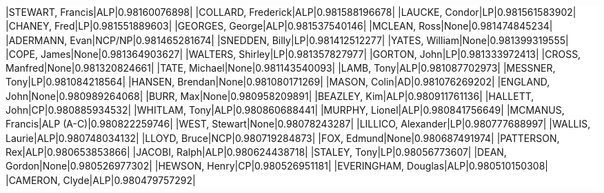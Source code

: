 |STEWART, Francis|ALP|0.98160076898|
|COLLARD, Frederick|ALP|0.981588196678|
|LAUCKE, Condor|LP|0.981561583902|
|CHANEY, Fred|LP|0.981551889603|
|GEORGES, George|ALP|0.981537540146|
|MCLEAN, Ross|None|0.981474845234|
|ADERMANN, Evan|NCP/NP|0.981465281674|
|SNEDDEN, Billy|LP|0.981412512277|
|YATES, William|None|0.981399319555|
|COPE, James|None|0.981364903627|
|WALTERS, Shirley|LP|0.981357827977|
|GORTON, John|LP|0.981333972413|
|CROSS, Manfred|None|0.981320824661|
|TATE, Michael|None|0.981143540093|
|LAMB, Tony|ALP|0.981087702973|
|MESSNER, Tony|LP|0.981084218564|
|HANSEN, Brendan|None|0.981080171269|
|MASON, Colin|AD|0.981076269202|
|ENGLAND, John|None|0.980989264068|
|BURR, Max|None|0.980958209891|
|BEAZLEY, Kim|ALP|0.980911761136|
|HALLETT, John|CP|0.980885934532|
|WHITLAM, Tony|ALP|0.980860688441|
|MURPHY, Lionel|ALP|0.980841756649|
|MCMANUS, Francis|ALP (A-C)|0.980822259746|
|WEST, Stewart|None|0.98078243287|
|LILLICO, Alexander|LP|0.980777688997|
|WALLIS, Laurie|ALP|0.980748034132|
|LLOYD, Bruce|NCP|0.980719284873|
|FOX, Edmund|None|0.980687491974|
|PATTERSON, Rex|ALP|0.980653853866|
|JACOBI, Ralph|ALP|0.980624438718|
|STALEY, Tony|LP|0.98056773607|
|DEAN, Gordon|None|0.980526977302|
|HEWSON, Henry|CP|0.980526951181|
|EVERINGHAM, Douglas|ALP|0.980510150308|
|CAMERON, Clyde|ALP|0.980479757292|